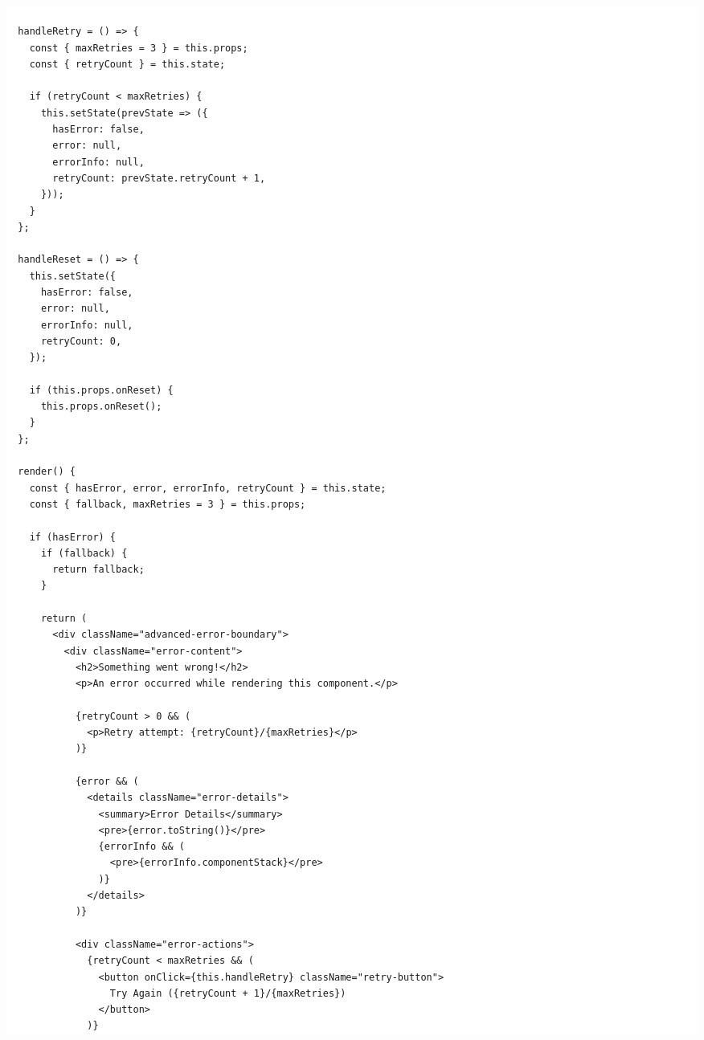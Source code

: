 ```tsx

  handleRetry = () => {
    const { maxRetries = 3 } = this.props;
    const { retryCount } = this.state;

    if (retryCount < maxRetries) {
      this.setState(prevState => ({
        hasError: false,
        error: null,
        errorInfo: null,
        retryCount: prevState.retryCount + 1,
      }));
    }
  };

  handleReset = () => {
    this.setState({
      hasError: false,
      error: null,
      errorInfo: null,
      retryCount: 0,
    });

    if (this.props.onReset) {
      this.props.onReset();
    }
  };

  render() {
    const { hasError, error, errorInfo, retryCount } = this.state;
    const { fallback, maxRetries = 3 } = this.props;

    if (hasError) {
      if (fallback) {
        return fallback;
      }

      return (
        <div className="advanced-error-boundary">
          <div className="error-content">
            <h2>Something went wrong!</h2>
            <p>An error occurred while rendering this component.</p>
            
            {retryCount > 0 && (
              <p>Retry attempt: {retryCount}/{maxRetries}</p>
            )}
            
            {error && (
              <details className="error-details">
                <summary>Error Details</summary>
                <pre>{error.toString()}</pre>
                {errorInfo && (
                  <pre>{errorInfo.componentStack}</pre>
                )}
              </details>
            )}

            <div className="error-actions">
              {retryCount < maxRetries && (
                <button onClick={this.handleRetry} className="retry-button">
                  Try Again ({retryCount + 1}/{maxRetries})
                </button>
              )}
```